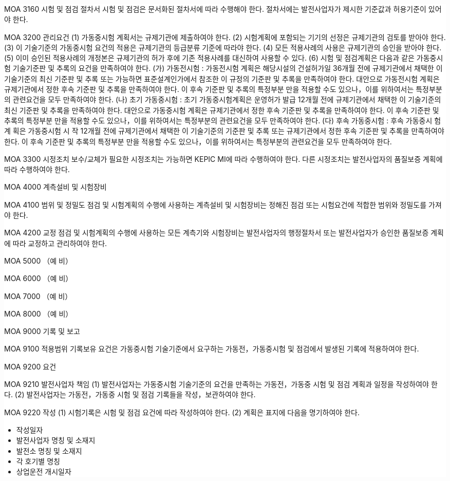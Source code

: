 MOA 3160 시험 및 점검 절차서
시험 및 점검은 문서화된 절차서에 따라 수행해야 한다. 절차서에는 발전사업자가 제시한 기준값과 허용기준이 있어야 한다.

MOA 3200 관리요건
(1) 가동중시험 계획서는 규제기관에 제출하여야 한다.
(2) 시험계획에 포함되는 기기의 선정은 규제기관의 검토를 받아야 한다.
(3) 이 기술기준의 가동중시험 요건의 적용은 규제기관의 등급분류 기준에 따라야 한다.
(4) 모든 적용사례의 사용은 규제기관의 승인을 받아야 한다.
(5) 이미 승인된 적용사례의 개정본은 규제기관의 허가 후에 기존 적용사례를 대신하여 사용할 수 있다.
(6) 시험 및 점검계획은 다음과 같은 가동중시험 기술기준판 및 추록의 요건을 만족하여야 한다.
    (가) 가동전시험 : 가동전시험 계획은 해당시설의 건설허가일 36개월 전에 규제기관에서 채택한 이 기술기준의 최신 기준판 및 추록 또는 가능하면 표준설계인가에서 참조한 이 규정의 기준판 및 추록을 만족하여야 한다. 대안으로 가동전시험 계획은 규제기관에서 정한 후속 기준판 및 추록을 만족하여야 한다. 이 후속 기준판 및 추록의 특정부분 만을 적용할 수도 있으나，이를 위하여서는 특정부분의 관련요건을 모두 만족하여야 한다.
    (나) 초기 가동중시험 : 초기 가동중시험계획은 운영허가 발급 12개월 전에 규제기관에서 채택한 이 기술기준의 최신 기준판 및 추록을 만족하여야 한다. 대안으로 가동중시험 계획은 규제기관에서 정한 후속 기준판 및 추록을 만족하여야 한다. 이 후속 기준판 및 추록의 특정부분 만을 적용할 수도 있으나，이를 위하여서는 특정부분의 관련요건을 모두 만족하여야 한다.
    (다) 후속 가동중시험 : 후속 가동중시 험 계 획은 가동중시험 시 작 12개월 전에 규제기관에서 채택한 이 기술기준의 기준판 및 추록 또는 규제기관에서 정한 후속 기준판 및 추록을 만족하여야 한다. 이 후속 기준판 및 추록의 특정부분 만을 적용할 수도 있으나，이를 위하여서는 특정부분의 관련요건을 모두 만족하여야 한다.

MOA 3300 시정조치
보수/교체가 필요한 시정조치는 가능하면 KEPIC MI에 따라 수행하여야 한다. 다른 시정조치는 발전사업자의 품질보증 계획에 따라 수행하여야 한다.

MOA 4000
계측설비 및 시험장비

MOA 4100 범위 및 정밀도
점검 및 시험계획의 수행에 사용하는 계측설비 및 시험장비는 정해진 점검 또는 시험요건에 적합한 범위와 정밀도를 가져야 한다.

MOA 4200 교정
점검 및 시험계획의 수행에 사용하는 모든 계측기와 시험장비는 발전사업자의 행정절차서 또는 발전사업자가 승인한 품질보증 계획에 따라 교정하고 관리하여야 한다.

MOA 5000
（예 비）

MOA 6000
（예 비）

MOA 7000
（예 비）

MOA 8000
（예 비）

MOA 9000
기록 및 보고

MOA 9100 적용범위
기록보유 요건은 가동중시험 기술기준에서 요구하는 가동전，가동중시험 및 점검에서 발생된 기록에 적용하여야 한다.

MOA 9200 요건

MOA 9210 발전사업자 책임
(1) 발전사업자는 가동중시험 기술기준의 요건을 만족하는 가동전，가동중 시험 및 점검 계획과
일정을 작성하여야 한다.
(2) 발전사업자는 가동전，가동중 시험 및 점검 기록들을 작성，보관하여야 한다.

MOA 9220 작성
(1) 시험기록은 시험 및 점검 요건에 따라 작성하여야 한다.
(2) 계획은 표지에 다음을 명기하여야 한다.
- 작성일자
- 발전사업자 명칭 및 소재지
- 발전소 명칭 및 소재지
- 각 호기별 명칭
- 상업운전 개시일자
